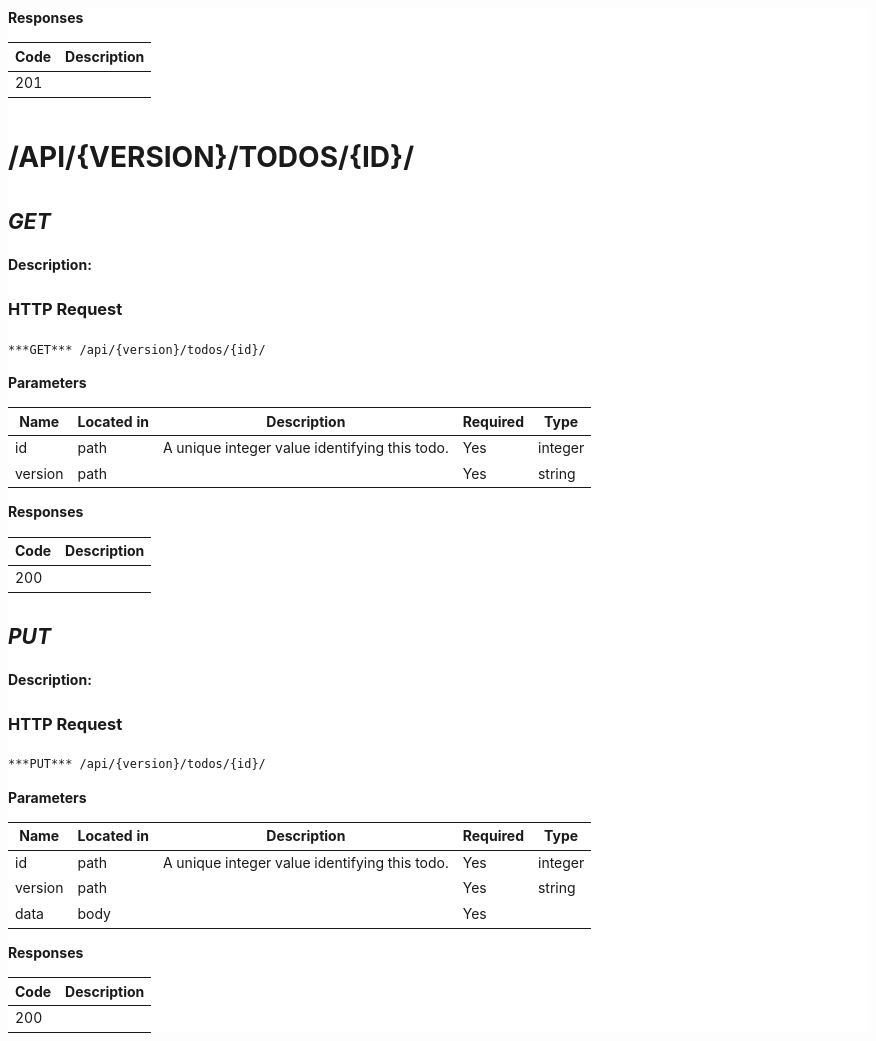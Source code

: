 **Responses**

| Code | Description |
| ---- | ----------- |
| 201 |  |

# /API/{VERSION}/TODOS/{ID}/
## ***GET*** 

**Description:** 

### HTTP Request 
`***GET*** /api/{version}/todos/{id}/` 

**Parameters**

| Name | Located in | Description | Required | Type |
| ---- | ---------- | ----------- | -------- | ---- |
| id | path | A unique integer value identifying this todo. | Yes | integer |
| version | path |  | Yes | string |

**Responses**

| Code | Description |
| ---- | ----------- |
| 200 |  |

## ***PUT*** 

**Description:** 

### HTTP Request 
`***PUT*** /api/{version}/todos/{id}/` 

**Parameters**

| Name | Located in | Description | Required | Type |
| ---- | ---------- | ----------- | -------- | ---- |
| id | path | A unique integer value identifying this todo. | Yes | integer |
| version | path |  | Yes | string |
| data | body |  | Yes |  |

**Responses**

| Code | Description |
| ---- | ----------- |
| 200 |  |
